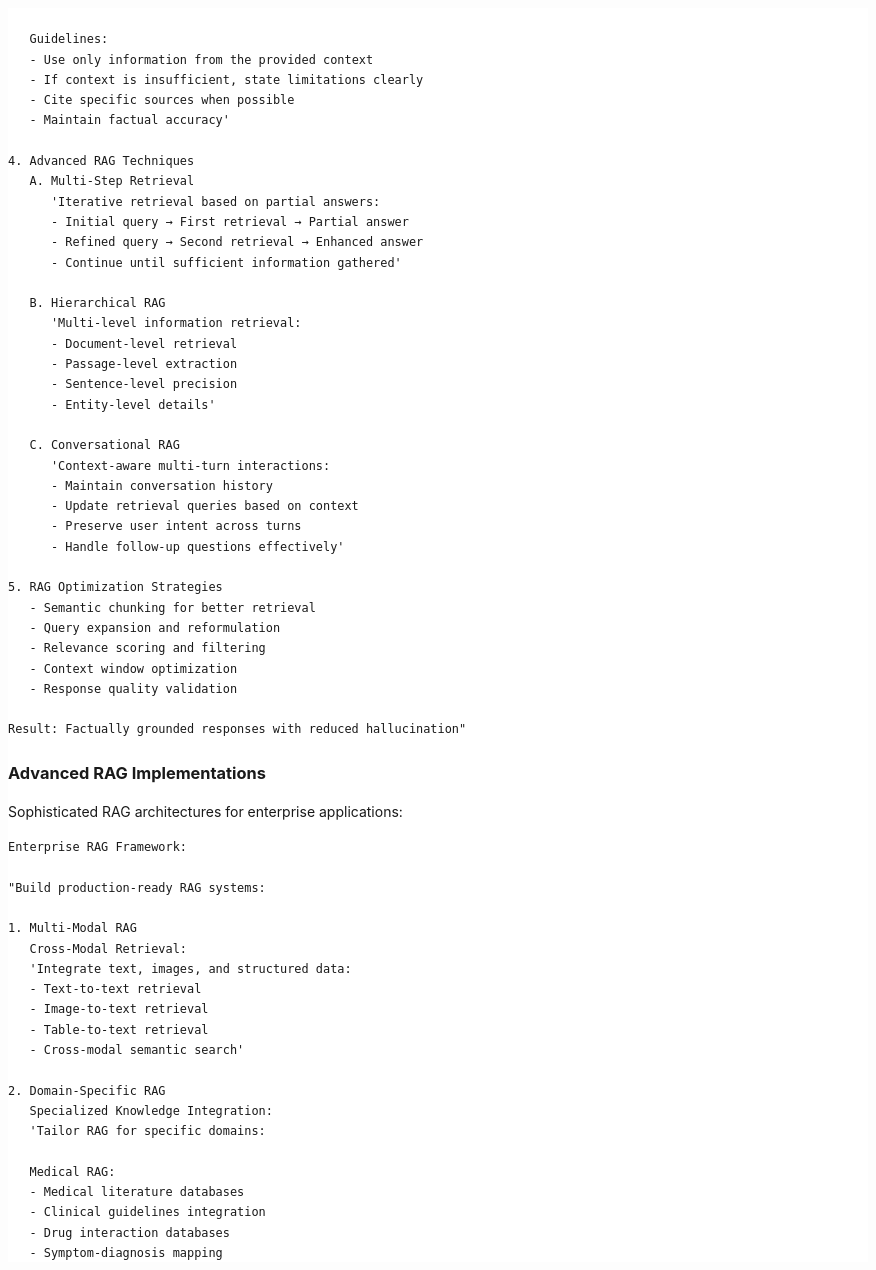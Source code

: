 ```
   
   Guidelines:
   - Use only information from the provided context
   - If context is insufficient, state limitations clearly
   - Cite specific sources when possible
   - Maintain factual accuracy'

4. Advanced RAG Techniques
   A. Multi-Step Retrieval
      'Iterative retrieval based on partial answers:
      - Initial query → First retrieval → Partial answer
      - Refined query → Second retrieval → Enhanced answer
      - Continue until sufficient information gathered'
   
   B. Hierarchical RAG
      'Multi-level information retrieval:
      - Document-level retrieval
      - Passage-level extraction
      - Sentence-level precision
      - Entity-level details'
   
   C. Conversational RAG
      'Context-aware multi-turn interactions:
      - Maintain conversation history
      - Update retrieval queries based on context
      - Preserve user intent across turns
      - Handle follow-up questions effectively'

5. RAG Optimization Strategies
   - Semantic chunking for better retrieval
   - Query expansion and reformulation
   - Relevance scoring and filtering
   - Context window optimization
   - Response quality validation

Result: Factually grounded responses with reduced hallucination"
```

### Advanced RAG Implementations
Sophisticated RAG architectures for enterprise applications:

```
Enterprise RAG Framework:

"Build production-ready RAG systems:

1. Multi-Modal RAG
   Cross-Modal Retrieval:
   'Integrate text, images, and structured data:
   - Text-to-text retrieval
   - Image-to-text retrieval
   - Table-to-text retrieval
   - Cross-modal semantic search'

2. Domain-Specific RAG
   Specialized Knowledge Integration:
   'Tailor RAG for specific domains:
   
   Medical RAG:
   - Medical literature databases
   - Clinical guidelines integration
   - Drug interaction databases
   - Symptom-diagnosis mapping
```